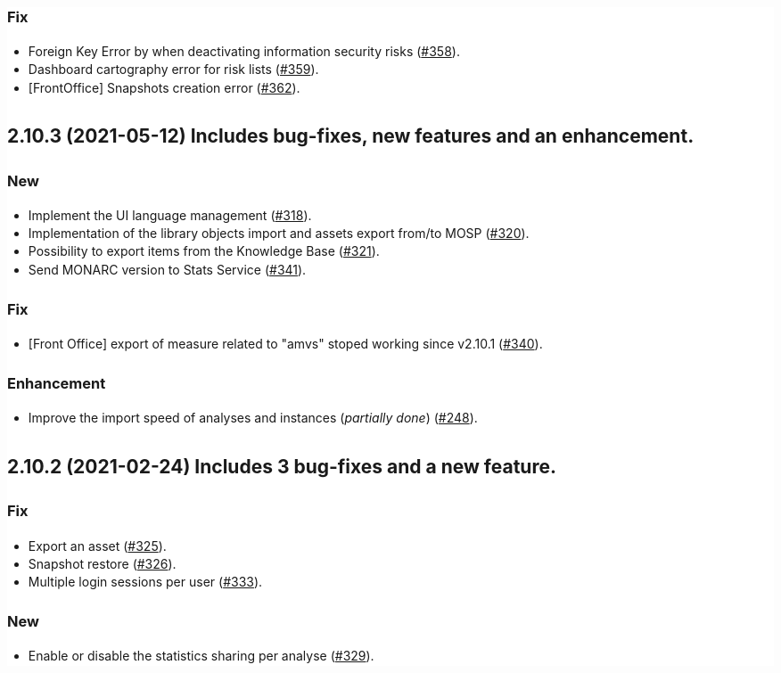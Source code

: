 ### Fix

- Foreign Key Error by when deactivating information security risks
  ([#358](https://github.com/monarc-project/MonarcAppFO/issues/358)).
- Dashboard cartography error for risk lists
  ([#359](https://github.com/monarc-project/MonarcAppFO/issues/359)).
- [FrontOffice] Snapshots creation error
  ([#362](https://github.com/monarc-project/MonarcAppFO/issues/362)).


## 2.10.3 (2021-05-12) Includes bug-fixes, new features and an enhancement.  

### New

- Implement the UI language management
  ([#318](https://github.com/monarc-project/MonarcAppFO/issues/318)).
- Implementation of the library objects import and assets export from/to MOSP
  ([#320](https://github.com/monarc-project/MonarcAppFO/issues/320)).
- Possibility to export items from the Knowledge Base
  ([#321](https://github.com/monarc-project/MonarcAppFO/issues/321)).
- Send MONARC version to Stats Service
  ([#341](https://github.com/monarc-project/MonarcAppFO/issues/341)).

### Fix

- [Front Office] export of measure related to "amvs" stoped working since v2.10.1
  ([#340](https://github.com/monarc-project/MonarcAppFO/issues/340)).

### Enhancement

- Improve the import speed of analyses and instances (*partially done*)
  ([#248](https://github.com/monarc-project/MonarcAppFO/issues/248)).


## 2.10.2 (2021-02-24) Includes 3 bug-fixes and a new feature.  

### Fix

- Export an asset
  ([#325](https://github.com/monarc-project/MonarcAppFO/issues/325)).
- Snapshot restore
  ([#326](https://github.com/monarc-project/MonarcAppFO/issues/326)).
- Multiple login sessions per user
  ([#333](https://github.com/monarc-project/MonarcAppFO/issues/333)).

### New
- Enable or disable the statistics sharing per analyse
  ([#329](https://github.com/monarc-project/MonarcAppFO/issues/329)).
